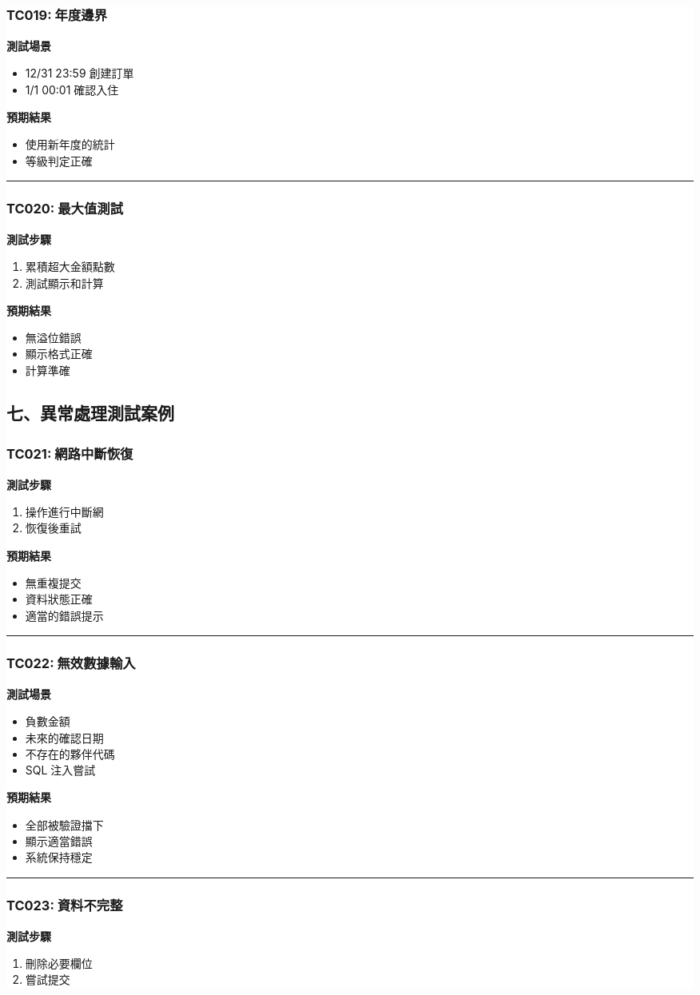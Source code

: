 ### TC019: 年度邊界
**測試場景**
- 12/31 23:59 創建訂單
- 1/1 00:01 確認入住

**預期結果**
- 使用新年度的統計
- 等級判定正確

---

### TC020: 最大值測試
**測試步驟**
1. 累積超大金額點數
2. 測試顯示和計算

**預期結果**
- 無溢位錯誤
- 顯示格式正確
- 計算準確

## 七、異常處理測試案例

### TC021: 網路中斷恢復
**測試步驟**
1. 操作進行中斷網
2. 恢復後重試

**預期結果**
- 無重複提交
- 資料狀態正確
- 適當的錯誤提示

---

### TC022: 無效數據輸入
**測試場景**
- 負數金額
- 未來的確認日期
- 不存在的夥伴代碼
- SQL 注入嘗試

**預期結果**
- 全部被驗證擋下
- 顯示適當錯誤
- 系統保持穩定

---

### TC023: 資料不完整
**測試步驟**
1. 刪除必要欄位
2. 嘗試提交
